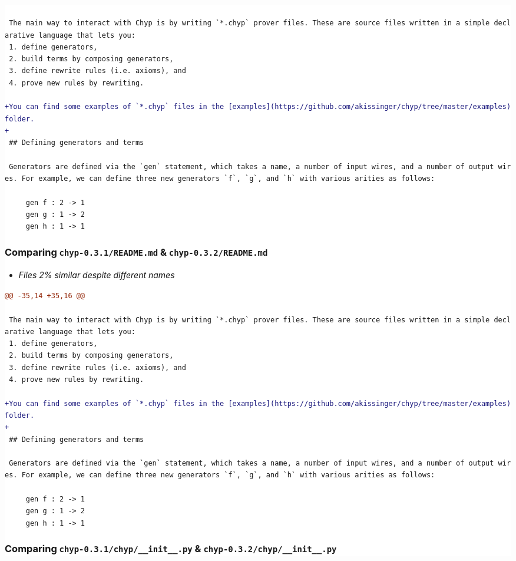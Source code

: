 ```diff
 
 The main way to interact with Chyp is by writing `*.chyp` prover files. These are source files written in a simple declarative language that lets you:
 1. define generators,
 2. build terms by composing generators,
 3. define rewrite rules (i.e. axioms), and
 4. prove new rules by rewriting.
 
+You can find some examples of `*.chyp` files in the [examples](https://github.com/akissinger/chyp/tree/master/examples) folder.
+
 ## Defining generators and terms
 
 Generators are defined via the `gen` statement, which takes a name, a number of input wires, and a number of output wires. For example, we can define three new generators `f`, `g`, and `h` with various arities as follows:
 
     gen f : 2 -> 1
     gen g : 1 -> 2
     gen h : 1 -> 1
```

### Comparing `chyp-0.3.1/README.md` & `chyp-0.3.2/README.md`

 * *Files 2% similar despite different names*

```diff
@@ -35,14 +35,16 @@
 
 The main way to interact with Chyp is by writing `*.chyp` prover files. These are source files written in a simple declarative language that lets you:
 1. define generators,
 2. build terms by composing generators,
 3. define rewrite rules (i.e. axioms), and
 4. prove new rules by rewriting.
 
+You can find some examples of `*.chyp` files in the [examples](https://github.com/akissinger/chyp/tree/master/examples) folder.
+
 ## Defining generators and terms
 
 Generators are defined via the `gen` statement, which takes a name, a number of input wires, and a number of output wires. For example, we can define three new generators `f`, `g`, and `h` with various arities as follows:
 
     gen f : 2 -> 1
     gen g : 1 -> 2
     gen h : 1 -> 1
```

### Comparing `chyp-0.3.1/chyp/__init__.py` & `chyp-0.3.2/chyp/__init__.py`
